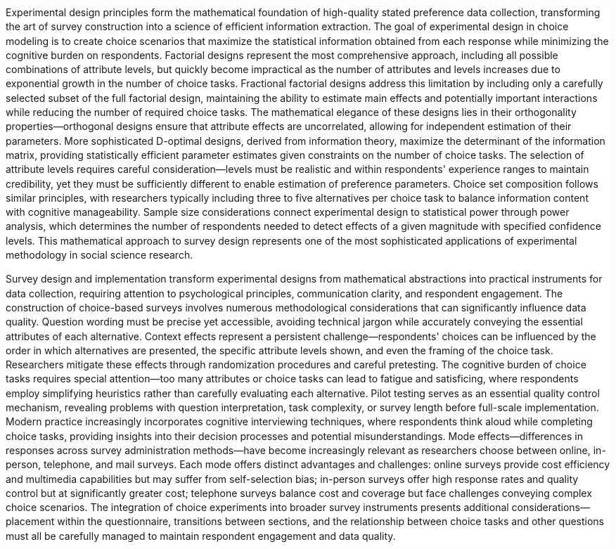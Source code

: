 Experimental design principles form the mathematical foundation of high-quality stated preference data collection, transforming the art of survey construction into a science of efficient information extraction. The goal of experimental design in choice modeling is to create choice scenarios that maximize the statistical information obtained from each response while minimizing the cognitive burden on respondents. Factorial designs represent the most comprehensive approach, including all possible combinations of attribute levels, but quickly become impractical as the number of attributes and levels increases due to exponential growth in the number of choice tasks. Fractional factorial designs address this limitation by including only a carefully selected subset of the full factorial design, maintaining the ability to estimate main effects and potentially important interactions while reducing the number of required choice tasks. The mathematical elegance of these designs lies in their orthogonality properties—orthogonal designs ensure that attribute effects are uncorrelated, allowing for independent estimation of their parameters. More sophisticated D-optimal designs, derived from information theory, maximize the determinant of the information matrix, providing statistically efficient parameter estimates given constraints on the number of choice tasks. The selection of attribute levels requires careful consideration—levels must be realistic and within respondents' experience ranges to maintain credibility, yet they must be sufficiently different to enable estimation of preference parameters. Choice set composition follows similar principles, with researchers typically including three to five alternatives per choice task to balance information content with cognitive manageability. Sample size considerations connect experimental design to statistical power through power analysis, which determines the number of respondents needed to detect effects of a given magnitude with specified confidence levels. This mathematical approach to survey design represents one of the most sophisticated applications of experimental methodology in social science research.

Survey design and implementation transform experimental designs from mathematical abstractions into practical instruments for data collection, requiring attention to psychological principles, communication clarity, and respondent engagement. The construction of choice-based surveys involves numerous methodological considerations that can significantly influence data quality. Question wording must be precise yet accessible, avoiding technical jargon while accurately conveying the essential attributes of each alternative. Context effects represent a persistent challenge—respondents' choices can be influenced by the order in which alternatives are presented, the specific attribute levels shown, and even the framing of the choice task. Researchers mitigate these effects through randomization procedures and careful pretesting. The cognitive burden of choice tasks requires special attention—too many attributes or choice tasks can lead to fatigue and satisficing, where respondents employ simplifying heuristics rather than carefully evaluating each alternative. Pilot testing serves as an essential quality control mechanism, revealing problems with question interpretation, task complexity, or survey length before full-scale implementation. Modern practice increasingly incorporates cognitive interviewing techniques, where respondents think aloud while completing choice tasks, providing insights into their decision processes and potential misunderstandings. Mode effects—differences in responses across survey administration methods—have become increasingly relevant as researchers choose between online, in-person, telephone, and mail surveys. Each mode offers distinct advantages and challenges: online surveys provide cost efficiency and multimedia capabilities but may suffer from self-selection bias; in-person surveys offer high response rates and quality control but at significantly greater cost; telephone surveys balance cost and coverage but face challenges conveying complex choice scenarios. The integration of choice experiments into broader survey instruments presents additional considerations—placement within the questionnaire, transitions between sections, and the relationship between choice tasks and other questions must all be carefully managed to maintain respondent engagement and data quality.
